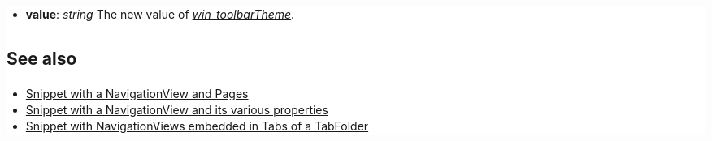 - **value**: *string*
    The new value of [*win_toolbarTheme*](#win_toolbarTheme).





## See also

- [Snippet with a NavigationView and Pages](https://github.com/eclipsesource/tabris-js/tree/v2.3.0/snippets/navigationview-page-stacked.js)
- [Snippet with a NavigationView and its various properties](https://github.com/eclipsesource/tabris-js/tree/v2.3.0/snippets/navigationview-properties.js)
- [Snippet with NavigationViews embedded in Tabs of a TabFolder](https://github.com/eclipsesource/tabris-js/tree/v2.3.0/snippets/navigationview-tabfolder.js)
